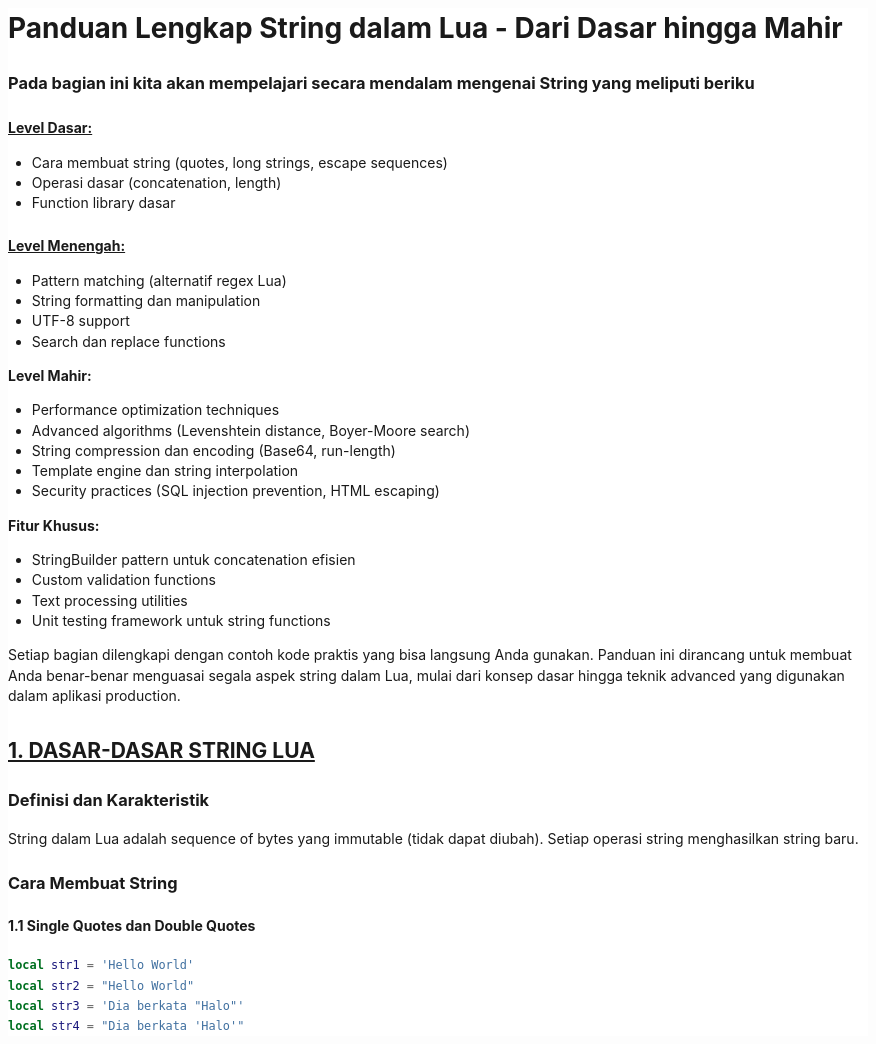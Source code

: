 # Panduan Lengkap String dalam Lua - Dari Dasar hingga Mahir

### Pada bagian ini kita akan mempelajari secara mendalam mengenai String yang meliputi beriku

<h3 id="satu"></h3>

**[Level Dasar:](#1-dasar-dasar-string-lua)**

- Cara membuat string (quotes, long strings, escape sequences)
- Operasi dasar (concatenation, length)
- Function library dasar

<h3 id="dua"></h3>

**[Level Menengah:](#4-pattern-matching-regex-alternatif-lua)**

- Pattern matching (alternatif regex Lua)
- String formatting dan manipulation
- UTF-8 support
- Search dan replace functions

**Level Mahir:**

- Performance optimization techniques
- Advanced algorithms (Levenshtein distance, Boyer-Moore search)
- String compression dan encoding (Base64, run-length)
- Template engine dan string interpolation
- Security practices (SQL injection prevention, HTML escaping)

**Fitur Khusus:**

- StringBuilder pattern untuk concatenation efisien
- Custom validation functions
- Text processing utilities
- Unit testing framework untuk string functions

Setiap bagian dilengkapi dengan contoh kode praktis yang bisa langsung Anda gunakan. Panduan ini dirancang untuk membuat Anda benar-benar menguasai segala aspek string dalam Lua, mulai dari konsep dasar hingga teknik advanced yang digunakan dalam aplikasi production.

## [1. DASAR-DASAR STRING LUA](#satu)

### Definisi dan Karakteristik

String dalam Lua adalah sequence of bytes yang immutable (tidak dapat diubah). Setiap operasi string menghasilkan string baru.

### Cara Membuat String

#### 1.1 Single Quotes dan Double Quotes

```lua
local str1 = 'Hello World'
local str2 = "Hello World"
local str3 = 'Dia berkata "Halo"'
local str4 = "Dia berkata 'Halo'"
```

